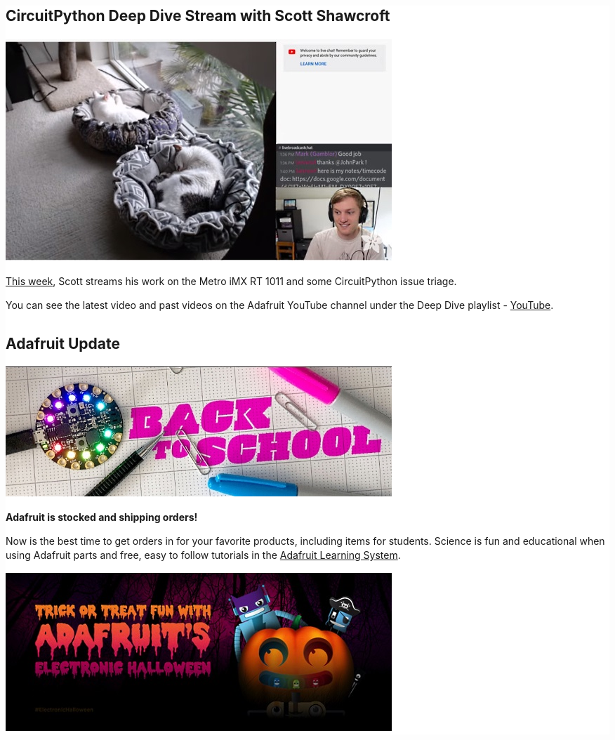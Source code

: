 ## CircuitPython Deep Dive Stream with Scott Shawcroft

[![Deep Dive with Scott](../assets/20201013/20201013deepdive.jpg)](https://youtu.be/oSFgB2xhJCk)

[This week](https://youtu.be/oSFgB2xhJCk), Scott streams his work on the Metro iMX RT 1011 and some CircuitPython issue triage.

You can see the latest video and past videos on the Adafruit YouTube channel under the Deep Dive playlist - [YouTube](https://www.youtube.com/playlist?list=PLjF7R1fz_OOXBHlu9msoXq2jQN4JpCk8A).

## Adafruit Update

[![Adafruit](../assets/20201013/20201013adafruit.jpg)](https://blog.adafruit.com/2020/05/26/adafruit-is-open-safely-and-shipping-all-orders/)

**Adafruit is stocked and shipping orders!**

Now is the best time to get orders in for your favorite products, including items for students. Science is fun and educational when using Adafruit parts and free, easy to follow tutorials in the [Adafruit Learning System](https://learn.adafruit.com/).

[![Adafruit Halloween](../assets/20201013/20201013halloween.jpg)](https://blog.adafruit.com/category/halloween/)
